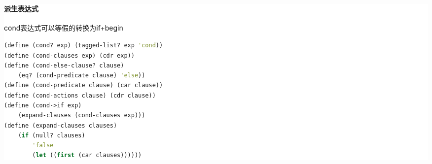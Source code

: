 ```clojure
```

#### 派生表达式

cond表达式可以等假的转换为if+begin
```clojure
(define (cond? exp) (tagged-list? exp 'cond))
(define (cond-clauses exp) (cdr exp))
(define (cond-else-clause? clause)
	(eq? (cond-predicate clause) 'else))
(define (cond-predicate clause) (car clause))
(define (cond-actions clause) (cdr clause))
(define (cond->if exp)
	(expand-clauses (cond-clauses exp)))
(define (expand-clauses clauses)
	(if (null? clauses)
		'false
		(let ((first (car clauses))))))
```